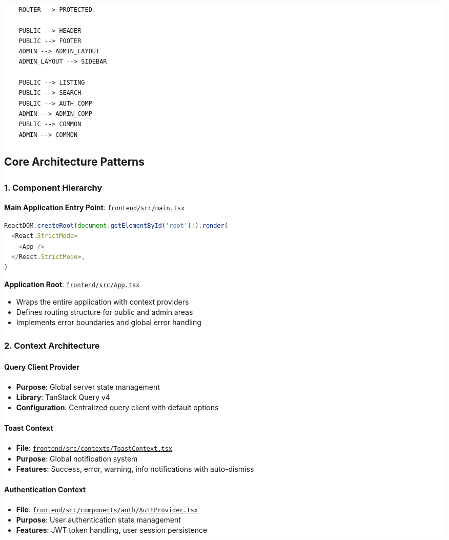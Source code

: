 ```mermaid
    ROUTER --> PROTECTED

    PUBLIC --> HEADER
    PUBLIC --> FOOTER
    ADMIN --> ADMIN_LAYOUT
    ADMIN_LAYOUT --> SIDEBAR

    PUBLIC --> LISTING
    PUBLIC --> SEARCH
    PUBLIC --> AUTH_COMP
    ADMIN --> ADMIN_COMP
    PUBLIC --> COMMON
    ADMIN --> COMMON
```

## Core Architecture Patterns

### 1. Component Hierarchy

**Main Application Entry Point**: [`frontend/src/main.tsx`](frontend/../frontend/src/main.tsx)
```typescript
ReactDOM.createRoot(document.getElementById('root')!).render(
  <React.StrictMode>
    <App />
  </React.StrictMode>,
)
```

**Application Root**: [`frontend/src/App.tsx`](frontend/../frontend/src/App.tsx)
- Wraps the entire application with context providers
- Defines routing structure for public and admin areas
- Implements error boundaries and global error handling

### 2. Context Architecture

#### Query Client Provider
- **Purpose**: Global server state management
- **Library**: TanStack Query v4
- **Configuration**: Centralized query client with default options

#### Toast Context
- **File**: [`frontend/src/contexts/ToastContext.tsx`](frontend/../frontend/src/contexts/ToastContext.tsx)
- **Purpose**: Global notification system
- **Features**: Success, error, warning, info notifications with auto-dismiss

#### Authentication Context
- **File**: [`frontend/src/components/auth/AuthProvider.tsx`](frontend/../frontend/src/components/auth/AuthProvider.tsx)
- **Purpose**: User authentication state management
- **Features**: JWT token handling, user session persistence
